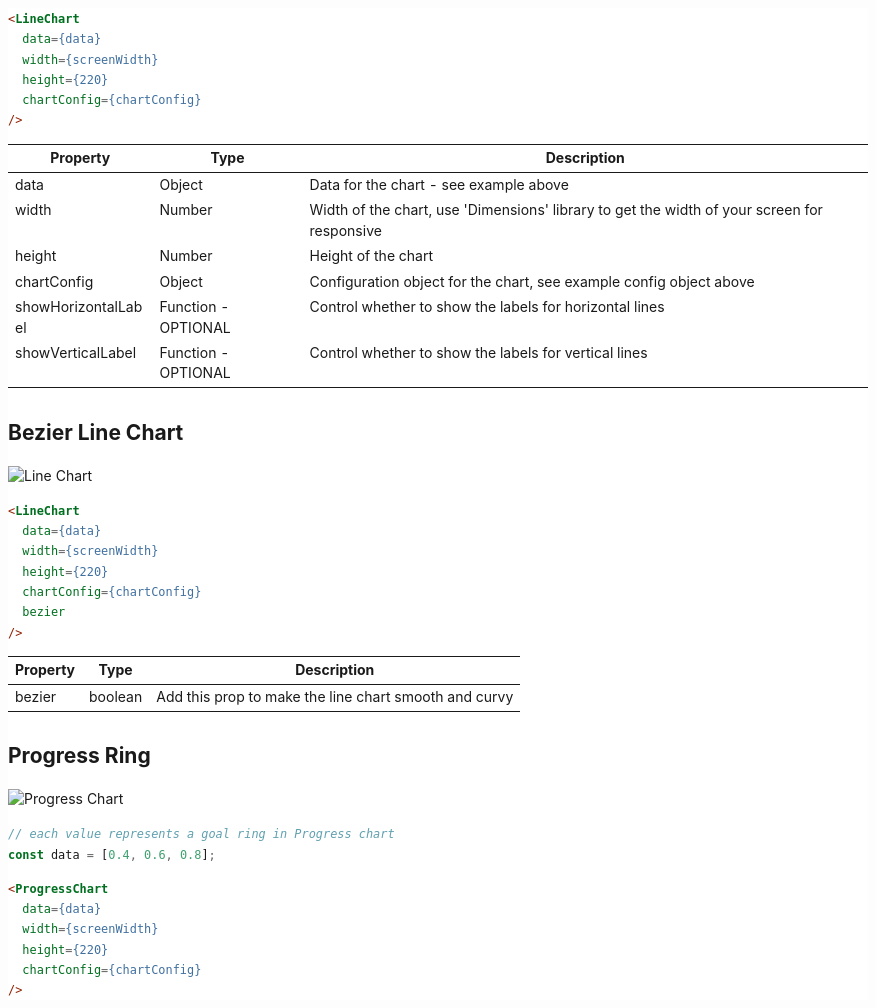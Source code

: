 ```html
<LineChart
  data={data}
  width={screenWidth}
  height={220}
  chartConfig={chartConfig}
/>
```

| Property            | Type                | Description                                                                                 |
| ------------------- | ------------------- | ------------------------------------------------------------------------------------------- |
| data                | Object              | Data for the chart - see example above                                                      |
| width               | Number              | Width of the chart, use 'Dimensions' library to get the width of your screen for responsive |
| height              | Number              | Height of the chart                                                                         |
| chartConfig         | Object              | Configuration object for the chart, see example config object above                         |
| showHorizontalLabel | Function - OPTIONAL | Control whether to show the labels for horizontal lines                                     |
| showVerticalLabel   | Function - OPTIONAL | Control whether to show the labels for vertical lines                                       |

## Bezier Line Chart

![Line Chart](https://i.imgur.com/EnUiZZU.jpg)

```html
<LineChart
  data={data}
  width={screenWidth}
  height={220}
  chartConfig={chartConfig}
  bezier
/>
```

| Property | Type    | Description                                           |
| -------- | ------- | ----------------------------------------------------- |
| bezier   | boolean | Add this prop to make the line chart smooth and curvy |

## Progress Ring

![Progress Chart](https://i.imgur.com/U4lkW0K.jpg)

```js
// each value represents a goal ring in Progress chart
const data = [0.4, 0.6, 0.8];
```

```html
<ProgressChart
  data={data}
  width={screenWidth}
  height={220}
  chartConfig={chartConfig}
/>
```

